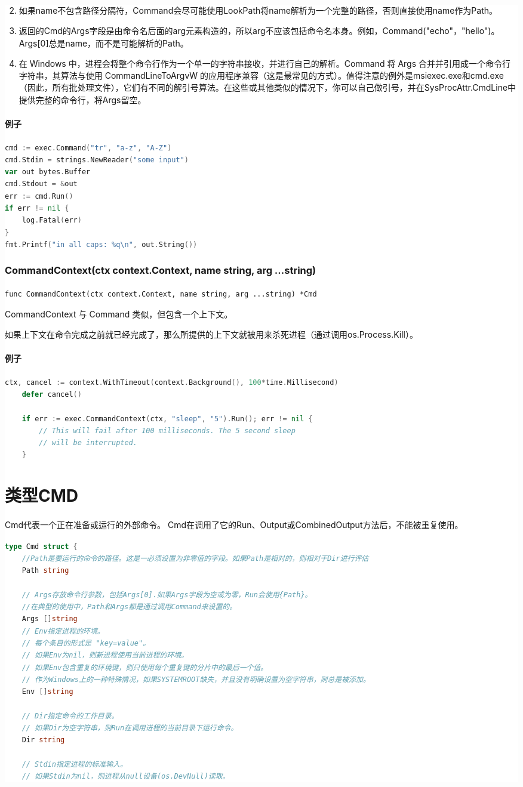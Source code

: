 2. 如果name不包含路径分隔符，Command会尽可能使用LookPath将name解析为一个完整的路径，否则直接使用name作为Path。

3. 返回的Cmd的Args字段是由命令名后面的arg元素构造的，所以arg不应该包括命令名本身。例如，Command("echo"，"hello")。Args[0]总是name，而不是可能解析的Path。

4. 在 Windows 中，进程会将整个命令行作为一个单一的字符串接收，并进行自己的解析。Command 将 Args 合并并引用成一个命令行字符串，其算法与使用 CommandLineToArgvW 的应用程序兼容（这是最常见的方式）。值得注意的例外是msiexec.exe和cmd.exe（因此，所有批处理文件），它们有不同的解引号算法。在这些或其他类似的情况下，你可以自己做引号，并在SysProcAttr.CmdLine中提供完整的命令行，将Args留空。

#### 例子
```go
cmd := exec.Command("tr", "a-z", "A-Z")
cmd.Stdin = strings.NewReader("some input")
var out bytes.Buffer
cmd.Stdout = &out
err := cmd.Run()
if err != nil {
	log.Fatal(err)
}
fmt.Printf("in all caps: %q\n", out.String())
```

### CommandContext(ctx context.Context, name string, arg ...string)
```
func CommandContext(ctx context.Context, name string, arg ...string) *Cmd
```
CommandContext 与 Command 类似，但包含一个上下文。

如果上下文在命令完成之前就已经完成了，那么所提供的上下文就被用来杀死进程（通过调用os.Process.Kill）。
#### 例子
```go
ctx, cancel := context.WithTimeout(context.Background(), 100*time.Millisecond)
	defer cancel()

	if err := exec.CommandContext(ctx, "sleep", "5").Run(); err != nil {
		// This will fail after 100 milliseconds. The 5 second sleep
		// will be interrupted.
	}
```
# 类型CMD
Cmd代表一个正在准备或运行的外部命令。
Cmd在调用了它的Run、Output或CombinedOutput方法后，不能被重复使用。
```go
type Cmd struct {
	//Path是要运行的命令的路径。这是一必须设置为非零值的字段。如果Path是相对的，则相对于Dir进行评估
	Path string

	// Args存放命令行参数，包括Args[0].如果Args字段为空或为零，Run会使用{Path}。
    //在典型的使用中，Path和Args都是通过调用Command来设置的。
	Args []string
	// Env指定进程的环境。
	// 每个条目的形式是 "key=value"。
	// 如果Env为nil，则新进程使用当前进程的环境。
	// 如果Env包含重复的环境键，则只使用每个重复键的分片中的最后一个值。
	// 作为Windows上的一种特殊情况，如果SYSTEMROOT缺失，并且没有明确设置为空字符串，则总是被添加。
	Env []string

	// Dir指定命令的工作目录。
	// 如果Dir为空字符串，则Run在调用进程的当前目录下运行命令。
	Dir string

	// Stdin指定进程的标准输入。
	// 如果Stdin为nil，则进程从null设备(os.DevNull)读取。
```